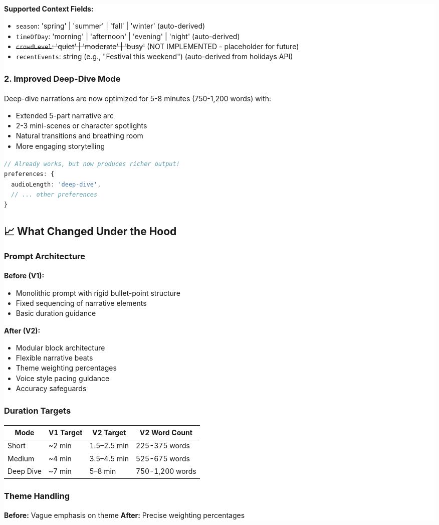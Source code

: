 **Supported Context Fields:**
- `season`: 'spring' | 'summer' | 'fall' | 'winter' (auto-derived)
- `timeOfDay`: 'morning' | 'afternoon' | 'evening' | 'night' (auto-derived)
- ~~`crowdLevel`: 'quiet' | 'moderate' | 'busy'~~ (NOT IMPLEMENTED - placeholder for future)
- `recentEvents`: string (e.g., "Festival this weekend") (auto-derived from holidays API)

### 2. Improved Deep-Dive Mode

Deep-dive narrations are now optimized for 5-8 minutes (750-1,200 words) with:
- Extended 5-part narrative arc
- 2-3 mini-scenes or character spotlights
- Natural transitions and breathing room
- More engaging storytelling

```typescript
// Already works, but now produces richer output!
preferences: {
  audioLength: 'deep-dive',
  // ... other preferences
}
```

## 📈 What Changed Under the Hood

### Prompt Architecture

**Before (V1):**
- Monolithic prompt with rigid bullet-point structure
- Fixed sequencing of narrative elements
- Basic duration guidance

**After (V2):**
- Modular block architecture
- Flexible narrative beats
- Theme weighting percentages
- Voice style pacing guidance
- Accuracy safeguards

### Duration Targets

| Mode | V1 Target | V2 Target | V2 Word Count |
|------|-----------|-----------|---------------|
| Short | ~2 min | 1.5–2.5 min | 225-375 words |
| Medium | ~4 min | 3.5–4.5 min | 525-675 words |
| Deep Dive | ~7 min | 5–8 min | 750-1,200 words |

### Theme Handling

**Before:** Vague emphasis on theme
**After:** Precise weighting percentages
